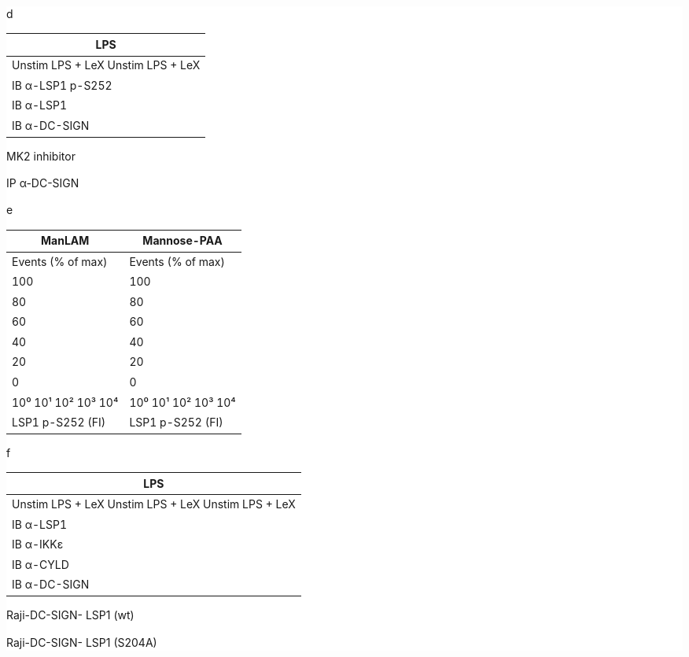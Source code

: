 d

| LPS |
| --- |
| Unstim LPS + LeX Unstim LPS + LeX |
| IB α-LSP1 p-S252 |
| IB α-LSP1 |
| IB α-DC-SIGN |

MK2 inhibitor

IP α-DC-SIGN

e

| ManLAM | Mannose-PAA |
| --- | --- |
| Events (% of max) | Events (% of max) |
| 100 | 100 |
| 80 | 80 |
| 60 | 60 |
| 40 | 40 |
| 20 | 20 |
| 0 | 0 |
| 10⁰ 10¹ 10² 10³ 10⁴ | 10⁰ 10¹ 10² 10³ 10⁴ |
| LSP1 p-S252 (FI) | LSP1 p-S252 (FI) |

f

| LPS |
| --- |
| Unstim LPS + LeX Unstim LPS + LeX Unstim LPS + LeX |
| IB α-LSP1 |
| IB α-IKKε |
| IB α-CYLD |
| IB α-DC-SIGN |

Raji-DC-SIGN-
LSP1 (wt)

Raji-DC-SIGN-
LSP1 (S204A)
